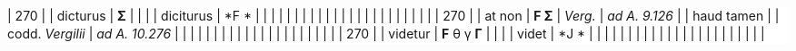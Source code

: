 | 270  |  | dicturus                                                                                                                                                                                                                                                                                                                                                                                                                                                                    | **Σ**                  |                              |                                                                                                                                                                                          |  | diciturus                                                                                                                                                                                                                                                 | *F *               |                  |                                                                                                                                                                                                     |                               |              |            |                                                                                             |                      |           |                         |                                                                                                                                                  |                        |         |        |                                           |         |      |  |  |  |  |  |  |
| 270  |  | at non                                                                                                                                                                                                                                                                                                                                                                                                                                                                      | **F Σ**                | *Verg.*                      | *ad A. 9.126*                                                                                                                                                                            |  | haud tamen                                                                                                                                                                                                                                                |                    | codd. *Vergilii* | *ad A. 10.276*                                                                                                                                                                                      |                               |              |            |                                                                                             |                      |           |                         |                                                                                                                                                  |                        |         |        |                                           |         |      |  |  |  |  |  |  |
| 270  |  | videtur                                                                                                                                                                                                                                                                                                                                                                                                                                                                     | **F** θ γ **Γ**        |                              |                                                                                                                                                                                          |  | videt                                                                                                                                                                                                                                                     | *J *               |                  |                                                                                                                                                                                                     |                               |              |            |                                                                                             |                      |           |                         |                                                                                                                                                  |                        |         |        |                                           |         |      |  |  |  |  |  |  |